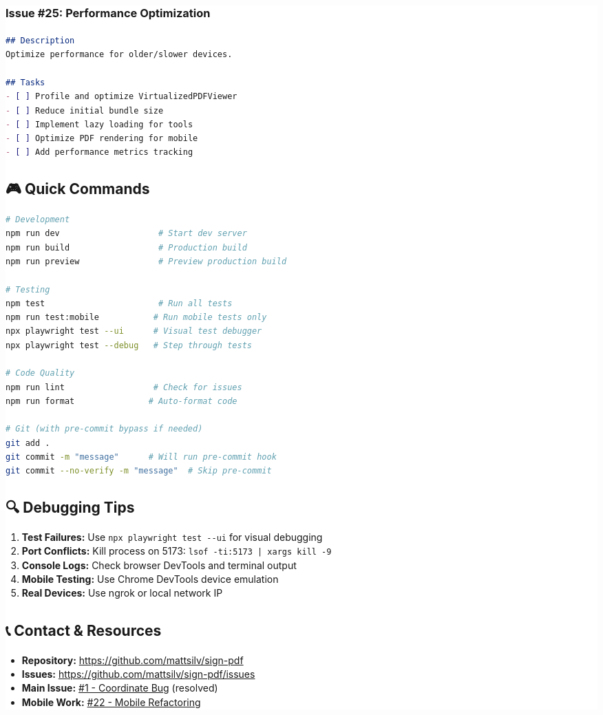 ### Issue #25: Performance Optimization
```markdown
## Description
Optimize performance for older/slower devices.

## Tasks
- [ ] Profile and optimize VirtualizedPDFViewer
- [ ] Reduce initial bundle size
- [ ] Implement lazy loading for tools
- [ ] Optimize PDF rendering for mobile
- [ ] Add performance metrics tracking
```

## 🎮 Quick Commands

```bash
# Development
npm run dev                    # Start dev server
npm run build                  # Production build
npm run preview                # Preview production build

# Testing
npm test                       # Run all tests
npm run test:mobile           # Run mobile tests only
npx playwright test --ui      # Visual test debugger
npx playwright test --debug   # Step through tests

# Code Quality
npm run lint                  # Check for issues
npm run format               # Auto-format code

# Git (with pre-commit bypass if needed)
git add .
git commit -m "message"      # Will run pre-commit hook
git commit --no-verify -m "message"  # Skip pre-commit
```

## 🔍 Debugging Tips

1. **Test Failures:** Use `npx playwright test --ui` for visual debugging
2. **Port Conflicts:** Kill process on 5173: `lsof -ti:5173 | xargs kill -9`
3. **Console Logs:** Check browser DevTools and terminal output
4. **Mobile Testing:** Use Chrome DevTools device emulation
5. **Real Devices:** Use ngrok or local network IP

## 📞 Contact & Resources

- **Repository:** https://github.com/mattsilv/sign-pdf
- **Issues:** https://github.com/mattsilv/sign-pdf/issues
- **Main Issue:** [#1 - Coordinate Bug](https://github.com/mattsilv/sign-pdf/issues/1) (resolved)
- **Mobile Work:** [#22 - Mobile Refactoring](https://github.com/mattsilv/sign-pdf/issues/22)

